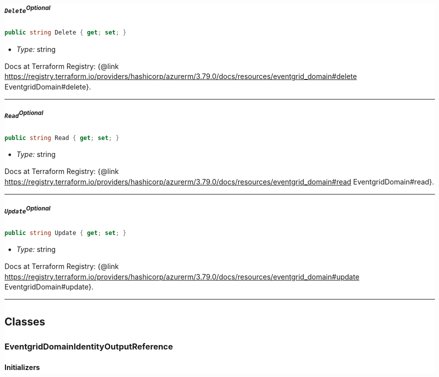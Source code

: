 
##### `Delete`<sup>Optional</sup> <a name="Delete" id="@cdktf/provider-azurerm.eventgridDomain.EventgridDomainTimeouts.property.delete"></a>

```csharp
public string Delete { get; set; }
```

- *Type:* string

Docs at Terraform Registry: {@link https://registry.terraform.io/providers/hashicorp/azurerm/3.79.0/docs/resources/eventgrid_domain#delete EventgridDomain#delete}.

---

##### `Read`<sup>Optional</sup> <a name="Read" id="@cdktf/provider-azurerm.eventgridDomain.EventgridDomainTimeouts.property.read"></a>

```csharp
public string Read { get; set; }
```

- *Type:* string

Docs at Terraform Registry: {@link https://registry.terraform.io/providers/hashicorp/azurerm/3.79.0/docs/resources/eventgrid_domain#read EventgridDomain#read}.

---

##### `Update`<sup>Optional</sup> <a name="Update" id="@cdktf/provider-azurerm.eventgridDomain.EventgridDomainTimeouts.property.update"></a>

```csharp
public string Update { get; set; }
```

- *Type:* string

Docs at Terraform Registry: {@link https://registry.terraform.io/providers/hashicorp/azurerm/3.79.0/docs/resources/eventgrid_domain#update EventgridDomain#update}.

---

## Classes <a name="Classes" id="Classes"></a>

### EventgridDomainIdentityOutputReference <a name="EventgridDomainIdentityOutputReference" id="@cdktf/provider-azurerm.eventgridDomain.EventgridDomainIdentityOutputReference"></a>

#### Initializers <a name="Initializers" id="@cdktf/provider-azurerm.eventgridDomain.EventgridDomainIdentityOutputReference.Initializer"></a>
